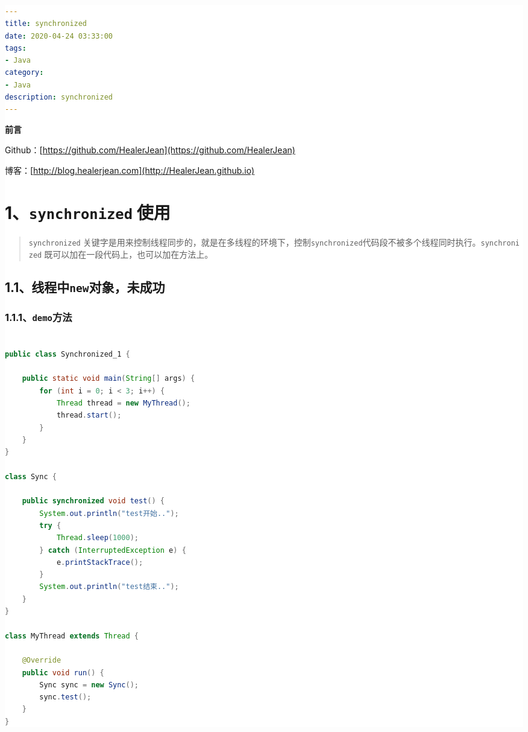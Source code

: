 ```yaml
---
title: synchronized
date: 2020-04-24 03:33:00
tags: 
- Java
category: 
- Java
description: synchronized
---
```


**前言**     

 Github：[https://github.com/HealerJean](https://github.com/HealerJean)         

 博客：[http://blog.healerjean.com](http://HealerJean.github.io)          



# 1、`synchronized` 使用 

> `synchronized` 关键字是用来控制线程同步的，就是在多线程的环境下，控制`synchronized`代码段不被多个线程同时执行。`synchronized` 既可以加在一段代码上，也可以加在方法上。



## 1.1、线程中`new`对象，未成功

### 1.1.1、`demo`方法

```java

public class Synchronized_1 {

    public static void main(String[] args) {
        for (int i = 0; i < 3; i++) {
            Thread thread = new MyThread();
            thread.start();
        }
    }
}

class Sync {

    public synchronized void test() {
        System.out.println("test开始..");
        try {
            Thread.sleep(1000);
        } catch (InterruptedException e) {
            e.printStackTrace();
        }
        System.out.println("test结束..");
    }
}

class MyThread extends Thread {

    @Override
    public void run() {
        Sync sync = new Sync();
        sync.test();
    }
}


```